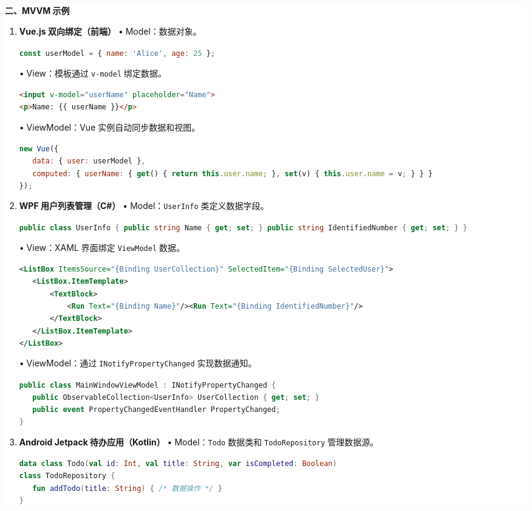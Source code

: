 
**二、MVVM 示例**

1. **Vue.js 双向绑定（前端）**
   • Model：数据对象。
   
   ```javascript
   const userModel = { name: 'Alice', age: 25 };
   ```
   
   • View：模板通过 `v-model` 绑定数据。
   
   ```html
   <input v-model="userName" placeholder="Name">
   <p>Name: {{ userName }}</p>
   ```
   
   • ViewModel：Vue 实例自动同步数据和视图。
   
   ```javascript
   new Vue({
      data: { user: userModel },
      computed: { userName: { get() { return this.user.name; }, set(v) { this.user.name = v; } } }
   });
   ```

2. **WPF 用户列表管理（C#）**
   • Model：`UserInfo` 类定义数据字段。
   
   ```csharp
   public class UserInfo { public string Name { get; set; } public string IdentifiedNumber { get; set; } }
   ```
   
   • View：XAML 界面绑定 `ViewModel` 数据。
   
   ```xml
   <ListBox ItemsSource="{Binding UserCollection}" SelectedItem="{Binding SelectedUser}">
      <ListBox.ItemTemplate>
          <TextBlock>
              <Run Text="{Binding Name}"/><Run Text="{Binding IdentifiedNumber}"/>
          </TextBlock>
      </ListBox.ItemTemplate>
   </ListBox>
   ```
   
   • ViewModel：通过 `INotifyPropertyChanged` 实现数据通知。
   
   ```csharp
   public class MainWindowViewModel : INotifyPropertyChanged {
      public ObservableCollection<UserInfo> UserCollection { get; set; }
      public event PropertyChangedEventHandler PropertyChanged;
   }
   ```

3. **Android Jetpack 待办应用（Kotlin）**
   • Model：`Todo` 数据类和 `TodoRepository` 管理数据源。
   
   ```kotlin
   data class Todo(val id: Int, val title: String, var isCompleted: Boolean)
   class TodoRepository { 
      fun addTodo(title: String) { /* 数据操作 */ } 
   }
   ```
   